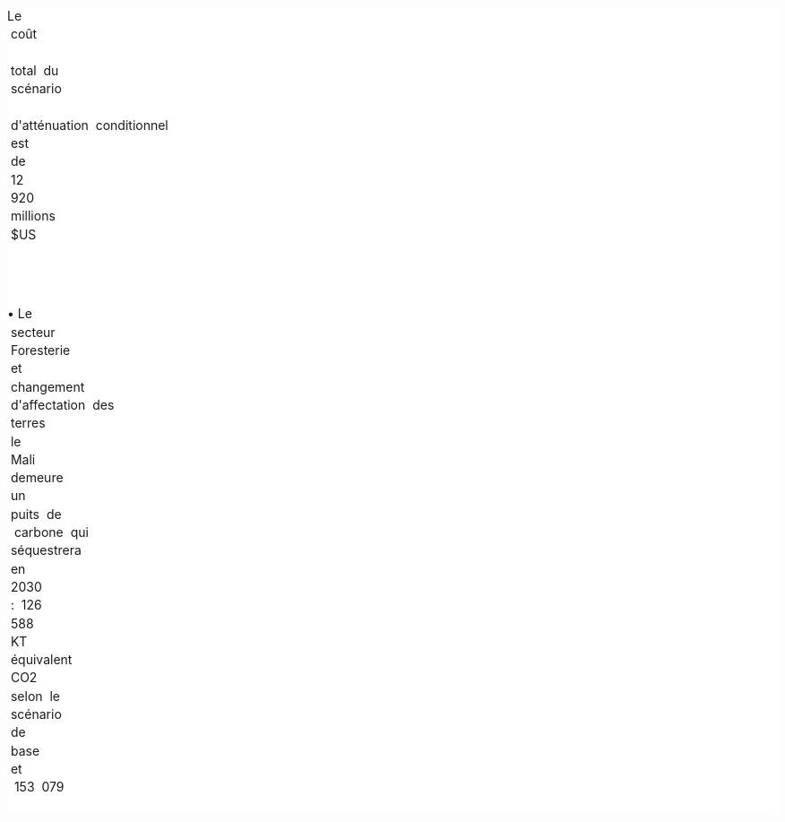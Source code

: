 Le	
  coût	
  	
  total	
  du	
  scénario	
  	
  d'atténuation	
  conditionnel	
  est	
  de	
  12	
  920	
  millions	
  $US	
  
	
  

•  Le	
  secteur	
  Foresterie	
  et	
  changement	
  d'affectation	
  des	
  terres	
  le	
  Mali	
  demeure	
  un	
  puits	
  de	
  
carbone	
  qui	
  séquestrera	
  en	
  2030	
  :	
  126	
  588	
  KT	
  équivalent	
  CO2	
  selon	
  le	
  scénario	
  de	
  base	
  et	
  
153	
  079	
  	